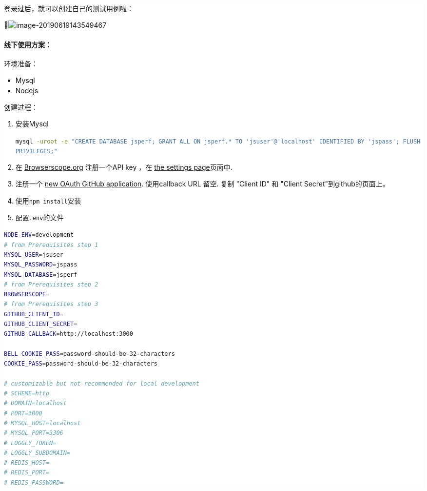 登录过后，就可以创建自己的测试用例啦：

![image-20190619143549467](https://gitee.com/RealBBboy/mark-down-images-repo/raw/master/NoteImg/image-20190619143549467.png)



#### 线下使用方案：

环境准备：

- Mysql
- Nodejs



创建过程：

1. 安装Mysql

   ```bash
   mysql -uroot -e "CREATE DATABASE jsperf; GRANT ALL ON jsperf.* TO 'jsuser'@'localhost' IDENTIFIED BY 'jspass'; FLUSH PRIVILEGES;"
   ```

2. 在 [Browserscope.org](https://www.browserscope.org/) 注册一个API key ，在 [the settings page](https://www.browserscope.org/user/settings)页面中.

3. 注册一个 [new OAuth GitHub application](https://github.com/settings/applications/new). 使用callback URL 留空. 复制 "Client ID" 和 "Client Secret"到github的页面上。

4. 使用`npm install`安装

5. 配置`.env`的文件 

```bash
NODE_ENV=development
# from Prerequisites step 1
MYSQL_USER=jsuser
MYSQL_PASSWORD=jspass
MYSQL_DATABASE=jsperf
# from Prerequisites step 2
BROWSERSCOPE=
# from Prerequisites step 3
GITHUB_CLIENT_ID=
GITHUB_CLIENT_SECRET=
GITHUB_CALLBACK=http://localhost:3000

BELL_COOKIE_PASS=password-should-be-32-characters
COOKIE_PASS=password-should-be-32-characters

# customizable but not recommended for local development
# SCHEME=http
# DOMAIN=localhost
# PORT=3000
# MYSQL_HOST=localhost
# MYSQL_PORT=3306
# LOGGLY_TOKEN=
# LOGGLY_SUBDOMAIN=
# REDIS_HOST=
# REDIS_PORT=
# REDIS_PASSWORD=
```
